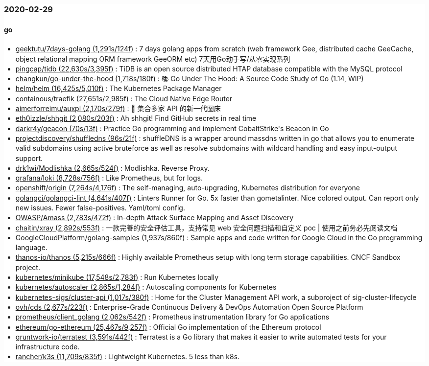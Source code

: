 ### 2020-02-29

#### go
* [geektutu/7days-golang (1,291s/124f)](https://github.com/geektutu/7days-golang) : 7 days golang apps from scratch (web framework Gee, distributed cache GeeCache, object relational mapping ORM framework GeeORM etc) 7天用Go动手写/从零实现系列
* [pingcap/tidb (22,630s/3,395f)](https://github.com/pingcap/tidb) : TiDB is an open source distributed HTAP database compatible with the MySQL protocol
* [changkun/go-under-the-hood (1,718s/180f)](https://github.com/changkun/go-under-the-hood) : 📚 Go Under The Hood: A Source Code Study of Go (1.14, WIP)
* [helm/helm (16,425s/5,010f)](https://github.com/helm/helm) : The Kubernetes Package Manager
* [containous/traefik (27,651s/2,985f)](https://github.com/containous/traefik) : The Cloud Native Edge Router
* [aimerforreimu/auxpi (2,170s/279f)](https://github.com/aimerforreimu/auxpi) : 🍭 集合多家 API 的新一代图床
* [eth0izzle/shhgit (2,080s/203f)](https://github.com/eth0izzle/shhgit) : Ah shhgit! Find GitHub secrets in real time
* [darkr4y/geacon (70s/13f)](https://github.com/darkr4y/geacon) : Practice Go programming and implement CobaltStrike's Beacon in Go
* [projectdiscovery/shuffledns (96s/21f)](https://github.com/projectdiscovery/shuffledns) : shuffleDNS is a wrapper around massdns written in go that allows you to enumerate valid subdomains using active bruteforce as well as resolve subdomains with wildcard handling and easy input-output support.
* [drk1wi/Modlishka (2,665s/524f)](https://github.com/drk1wi/Modlishka) : Modlishka. Reverse Proxy.
* [grafana/loki (8,728s/756f)](https://github.com/grafana/loki) : Like Prometheus, but for logs.
* [openshift/origin (7,264s/4,176f)](https://github.com/openshift/origin) : The self-managing, auto-upgrading, Kubernetes distribution for everyone
* [golangci/golangci-lint (4,641s/407f)](https://github.com/golangci/golangci-lint) : Linters Runner for Go. 5x faster than gometalinter. Nice colored output. Can report only new issues. Fewer false-positives. Yaml/toml config.
* [OWASP/Amass (2,783s/472f)](https://github.com/OWASP/Amass) : In-depth Attack Surface Mapping and Asset Discovery
* [chaitin/xray (2,892s/553f)](https://github.com/chaitin/xray) : 一款完善的安全评估工具，支持常见 web 安全问题扫描和自定义 poc | 使用之前务必先阅读文档
* [GoogleCloudPlatform/golang-samples (1,937s/860f)](https://github.com/GoogleCloudPlatform/golang-samples) : Sample apps and code written for Google Cloud in the Go programming language.
* [thanos-io/thanos (5,215s/666f)](https://github.com/thanos-io/thanos) : Highly available Prometheus setup with long term storage capabilities. CNCF Sandbox project.
* [kubernetes/minikube (17,548s/2,783f)](https://github.com/kubernetes/minikube) : Run Kubernetes locally
* [kubernetes/autoscaler (2,865s/1,284f)](https://github.com/kubernetes/autoscaler) : Autoscaling components for Kubernetes
* [kubernetes-sigs/cluster-api (1,017s/380f)](https://github.com/kubernetes-sigs/cluster-api) : Home for the Cluster Management API work, a subproject of sig-cluster-lifecycle
* [ovh/cds (2,677s/223f)](https://github.com/ovh/cds) : Enterprise-Grade Continuous Delivery & DevOps Automation Open Source Platform
* [prometheus/client_golang (2,062s/542f)](https://github.com/prometheus/client_golang) : Prometheus instrumentation library for Go applications
* [ethereum/go-ethereum (25,467s/9,257f)](https://github.com/ethereum/go-ethereum) : Official Go implementation of the Ethereum protocol
* [gruntwork-io/terratest (3,591s/442f)](https://github.com/gruntwork-io/terratest) : Terratest is a Go library that makes it easier to write automated tests for your infrastructure code.
* [rancher/k3s (11,709s/835f)](https://github.com/rancher/k3s) : Lightweight Kubernetes. 5 less than k8s.
